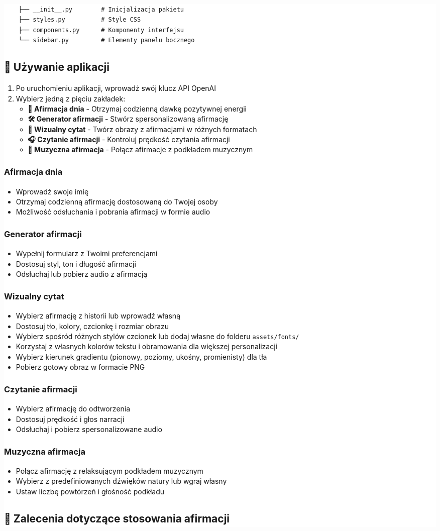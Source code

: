 ```
    ├── __init__.py        # Inicjalizacja pakietu
    ├── styles.py          # Style CSS
    ├── components.py      # Komponenty interfejsu
    └── sidebar.py         # Elementy panelu bocznego
```

## 📱 Używanie aplikacji

1. Po uruchomieniu aplikacji, wprowadź swój klucz API OpenAI
2. Wybierz jedną z pięciu zakładek:
   - **🌟 Afirmacja dnia** - Otrzymaj codzienną dawkę pozytywnej energii
   - **🛠️ Generator afirmacji** - Stwórz spersonalizowaną afirmację
   - **🎨 Wizualny cytat** - Twórz obrazy z afirmacjami w różnych formatach
   - **🎧 Czytanie afirmacji** - Kontroluj prędkość czytania afirmacji
   - **🎵 Muzyczna afirmacja** - Połącz afirmacje z podkładem muzycznym

### Afirmacja dnia

- Wprowadź swoje imię
- Otrzymaj codzienną afirmację dostosowaną do Twojej osoby
- Możliwość odsłuchania i pobrania afirmacji w formie audio

### Generator afirmacji

- Wypełnij formularz z Twoimi preferencjami
- Dostosuj styl, ton i długość afirmacji
- Odsłuchaj lub pobierz audio z afirmacją

### Wizualny cytat

- Wybierz afirmację z historii lub wprowadź własną
- Dostosuj tło, kolory, czcionkę i rozmiar obrazu
- Wybierz spośród różnych stylów czcionek lub dodaj własne do folderu `assets/fonts/`
- Korzystaj z własnych kolorów tekstu i obramowania dla większej personalizacji
- Wybierz kierunek gradientu (pionowy, poziomy, ukośny, promienisty) dla tła
- Pobierz gotowy obraz w formacie PNG

### Czytanie afirmacji

- Wybierz afirmację do odtworzenia
- Dostosuj prędkość i głos narracji
- Odsłuchaj i pobierz spersonalizowane audio

### Muzyczna afirmacja

- Połącz afirmację z relaksującym podkładem muzycznym
- Wybierz z predefiniowanych dźwięków natury lub wgraj własny
- Ustaw liczbę powtórzeń i głośność podkładu

## 🌱 Zalecenia dotyczące stosowania afirmacji
